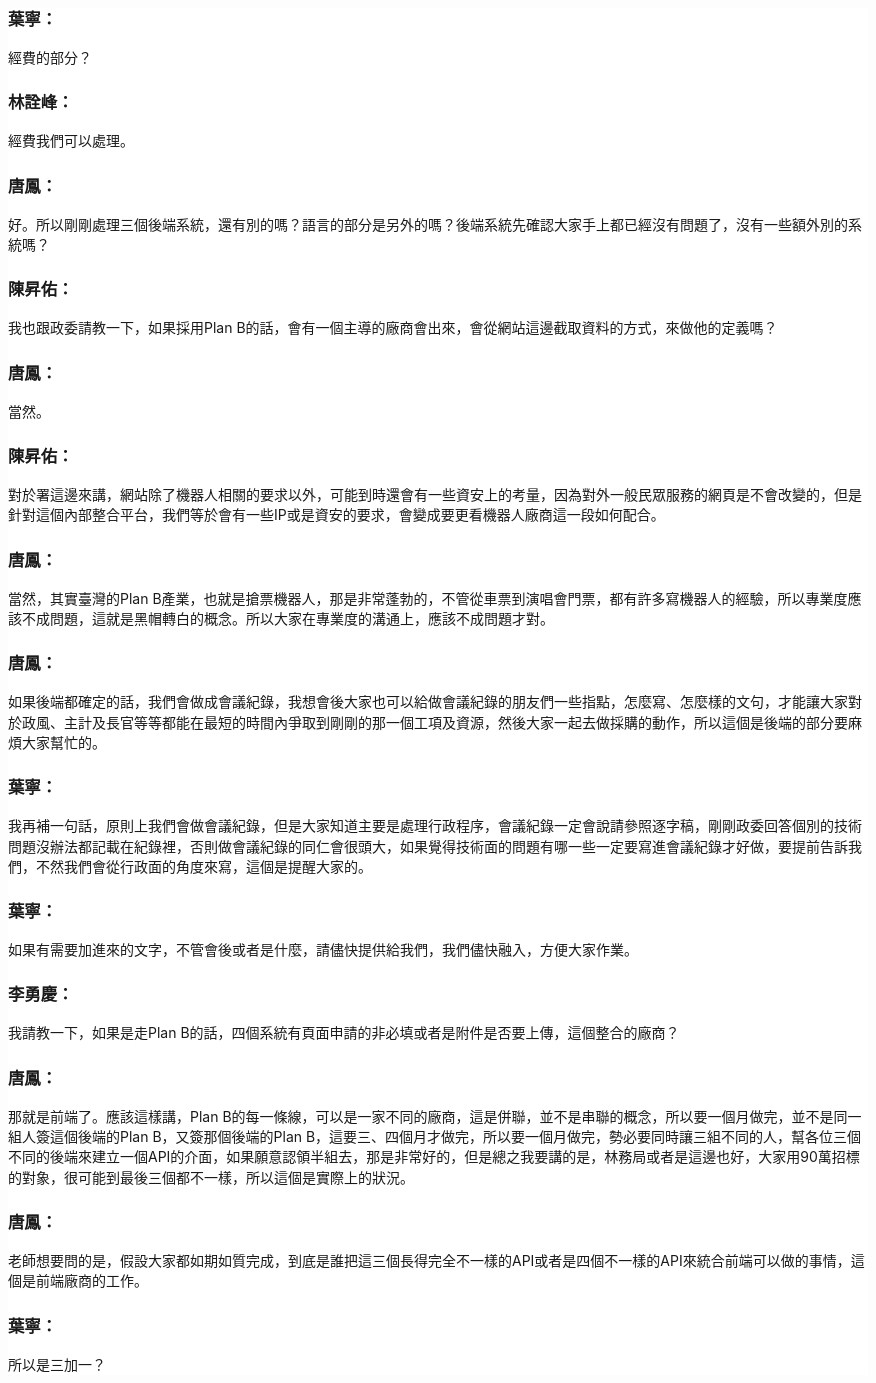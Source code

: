 ### 葉寧：
經費的部分？

### 林詮峰：
經費我們可以處理。

### 唐鳳：
好。所以剛剛處理三個後端系統，還有別的嗎？語言的部分是另外的嗎？後端系統先確認大家手上都已經沒有問題了，沒有一些額外別的系統嗎？

### 陳昇佑：
我也跟政委請教一下，如果採用Plan B的話，會有一個主導的廠商會出來，會從網站這邊截取資料的方式，來做他的定義嗎？

### 唐鳳：
當然。

### 陳昇佑：
對於署這邊來講，網站除了機器人相關的要求以外，可能到時還會有一些資安上的考量，因為對外一般民眾服務的網頁是不會改變的，但是針對這個內部整合平台，我們等於會有一些IP或是資安的要求，會變成要更看機器人廠商這一段如何配合。

### 唐鳳：
當然，其實臺灣的Plan B產業，也就是搶票機器人，那是非常蓬勃的，不管從車票到演唱會門票，都有許多寫機器人的經驗，所以專業度應該不成問題，這就是黑帽轉白的概念。所以大家在專業度的溝通上，應該不成問題才對。

### 唐鳳：
如果後端都確定的話，我們會做成會議紀錄，我想會後大家也可以給做會議紀錄的朋友們一些指點，怎麼寫、怎麼樣的文句，才能讓大家對於政風、主計及長官等等都能在最短的時間內爭取到剛剛的那一個工項及資源，然後大家一起去做採購的動作，所以這個是後端的部分要麻煩大家幫忙的。

### 葉寧：
我再補一句話，原則上我們會做會議紀錄，但是大家知道主要是處理行政程序，會議紀錄一定會說請參照逐字稿，剛剛政委回答個別的技術問題沒辦法都記載在紀錄裡，否則做會議紀錄的同仁會很頭大，如果覺得技術面的問題有哪一些一定要寫進會議紀錄才好做，要提前告訴我們，不然我們會從行政面的角度來寫，這個是提醒大家的。

### 葉寧：
如果有需要加進來的文字，不管會後或者是什麼，請儘快提供給我們，我們儘快融入，方便大家作業。

### 李勇慶：
我請教一下，如果是走Plan B的話，四個系統有頁面申請的非必填或者是附件是否要上傳，這個整合的廠商？

### 唐鳳：
那就是前端了。應該這樣講，Plan B的每一條線，可以是一家不同的廠商，這是併聯，並不是串聯的概念，所以要一個月做完，並不是同一組人簽這個後端的Plan B，又簽那個後端的Plan B，這要三、四個月才做完，所以要一個月做完，勢必要同時讓三組不同的人，幫各位三個不同的後端來建立一個API的介面，如果願意認領半組去，那是非常好的，但是總之我要講的是，林務局或者是這邊也好，大家用90萬招標的對象，很可能到最後三個都不一樣，所以這個是實際上的狀況。

### 唐鳳：
老師想要問的是，假設大家都如期如質完成，到底是誰把這三個長得完全不一樣的API或者是四個不一樣的API來統合前端可以做的事情，這個是前端廠商的工作。

### 葉寧：
所以是三加一？
